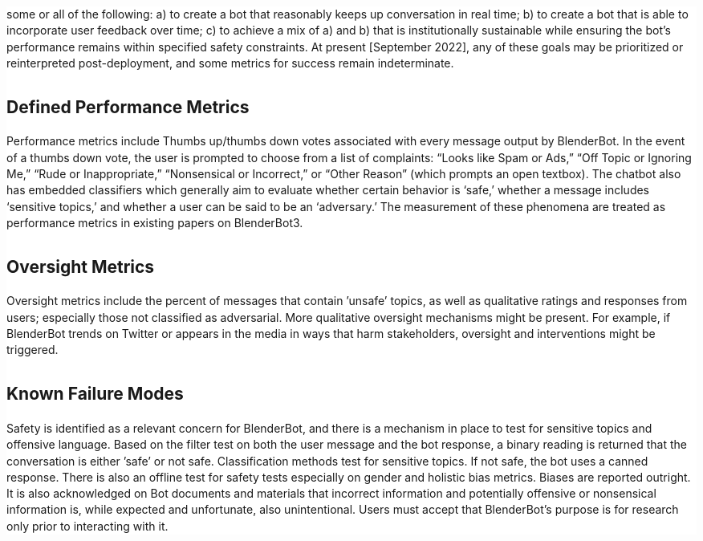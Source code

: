 some or all of the following: a) to create a bot that
reasonably keeps up conversation in real time; b) to create a bot that is able to incorporate user feedback over
time; c) to achieve a mix of a) and b) that is institutionally sustainable while ensuring the bot’s performance remains within specified safety constraints. At
present [September 2022], any of these goals may
be prioritized or reinterpreted post-deployment,
and some metrics for success remain indeterminate.


## Defined Performance Metrics

Performance metrics include Thumbs up/thumbs
down votes associated with every message output by
BlenderBot. In the event of a thumbs down vote, the
user is prompted to choose from a list of complaints:
“Looks like Spam or Ads,” “Off Topic or Ignoring Me,”
“Rude or Inappropriate,” “Nonsensical or Incorrect,” or
“Other Reason” (which prompts an open textbox).
The chatbot also has embedded classifiers which
generally aim to evaluate whether certain behavior is
‘safe,’ whether a message includes ‘sensitive topics,’ and whether a user can be said to be an ‘adversary.’ The
measurement of these phenomena are treated as performance metrics in existing papers on BlenderBot3.


## Oversight Metrics

Oversight metrics include the percent of messages that
contain ’unsafe’ topics, as well as qualitative ratings and
responses from users; especially those not classified as
adversarial.
More qualitative oversight mechanisms might
be present. For example, if BlenderBot trends
on Twitter or appears in the media in ways that
harm stakeholders, oversight and interventions
might be triggered.


## Known Failure Modes

Safety is identified as a relevant concern for BlenderBot, and there is a mechanism in place to test for sensitive topics and offensive language. Based on the filter
test on both the user message and the bot response, a
binary reading is returned that the conversation is either
’safe’ or not safe. Classification methods test for sensitive topics. If not safe, the bot uses a canned response.
There is also an offline test for safety tests especially
on gender and holistic bias metrics. Biases are reported
outright.
It is also acknowledged on Bot documents and materials that incorrect information and potentially offensive
or nonsensical information is, while expected and unfortunate, also unintentional. Users must accept that
BlenderBot’s purpose is for research only prior to interacting with it.
